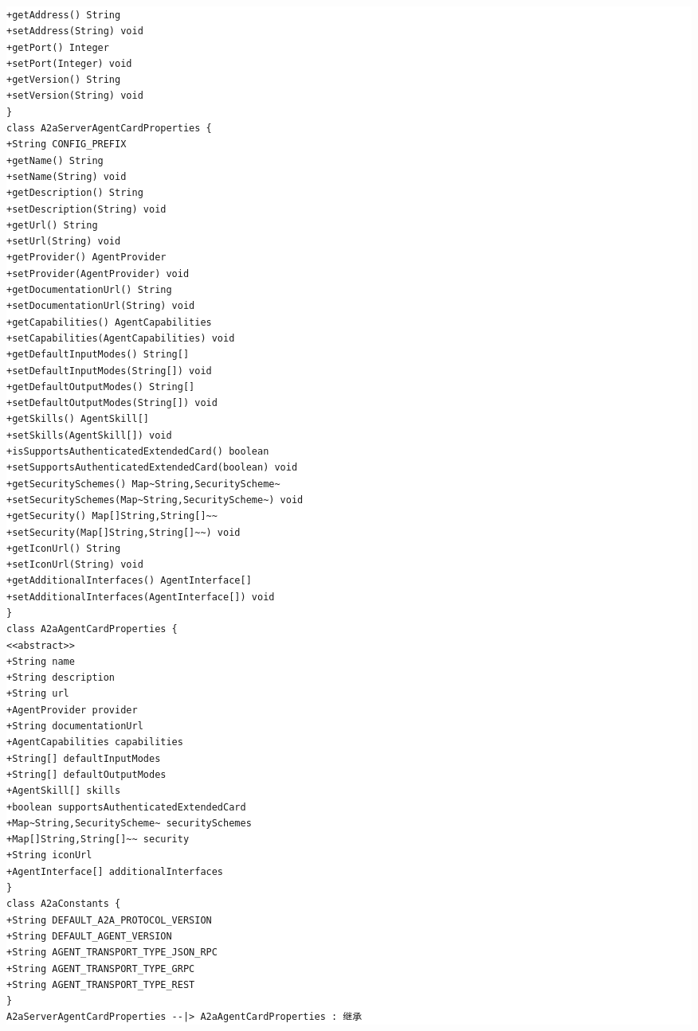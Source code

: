 ```mermaid
+getAddress() String
+setAddress(String) void
+getPort() Integer
+setPort(Integer) void
+getVersion() String
+setVersion(String) void
}
class A2aServerAgentCardProperties {
+String CONFIG_PREFIX
+getName() String
+setName(String) void
+getDescription() String
+setDescription(String) void
+getUrl() String
+setUrl(String) void
+getProvider() AgentProvider
+setProvider(AgentProvider) void
+getDocumentationUrl() String
+setDocumentationUrl(String) void
+getCapabilities() AgentCapabilities
+setCapabilities(AgentCapabilities) void
+getDefaultInputModes() String[]
+setDefaultInputModes(String[]) void
+getDefaultOutputModes() String[]
+setDefaultOutputModes(String[]) void
+getSkills() AgentSkill[]
+setSkills(AgentSkill[]) void
+isSupportsAuthenticatedExtendedCard() boolean
+setSupportsAuthenticatedExtendedCard(boolean) void
+getSecuritySchemes() Map~String,SecurityScheme~
+setSecuritySchemes(Map~String,SecurityScheme~) void
+getSecurity() Map[]String,String[]~~
+setSecurity(Map[]String,String[]~~) void
+getIconUrl() String
+setIconUrl(String) void
+getAdditionalInterfaces() AgentInterface[]
+setAdditionalInterfaces(AgentInterface[]) void
}
class A2aAgentCardProperties {
<<abstract>>
+String name
+String description
+String url
+AgentProvider provider
+String documentationUrl
+AgentCapabilities capabilities
+String[] defaultInputModes
+String[] defaultOutputModes
+AgentSkill[] skills
+boolean supportsAuthenticatedExtendedCard
+Map~String,SecurityScheme~ securitySchemes
+Map[]String,String[]~~ security
+String iconUrl
+AgentInterface[] additionalInterfaces
}
class A2aConstants {
+String DEFAULT_A2A_PROTOCOL_VERSION
+String DEFAULT_AGENT_VERSION
+String AGENT_TRANSPORT_TYPE_JSON_RPC
+String AGENT_TRANSPORT_TYPE_GRPC
+String AGENT_TRANSPORT_TYPE_REST
}
A2aServerAgentCardProperties --|> A2aAgentCardProperties : 继承
```